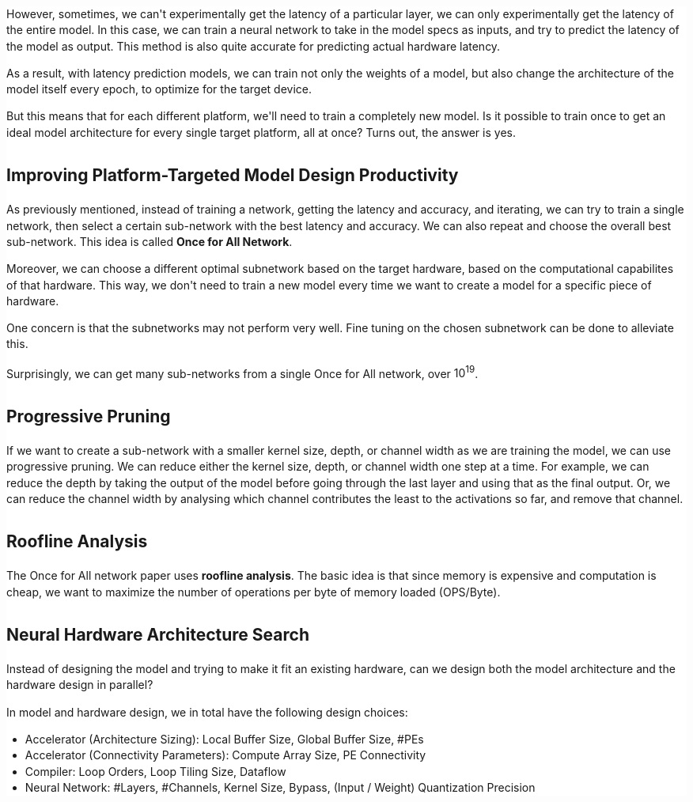However, sometimes, we can't experimentally get the latency of a particular layer, we can only experimentally get the latency of the entire model. In this case, we can train a neural network to take in the model specs as inputs, and try to predict the latency of the model as output. This method is also quite accurate for predicting actual hardware latency. 

As a result, with latency prediction models, we can train not only the weights of a model, but also change the architecture of the model itself every epoch, to optimize for the target device. 

But this means that for each different platform, we'll need to train a completely new model. Is it possible to train once to get an ideal model architecture for every single target platform, all at once? Turns out, the answer is yes.

## Improving Platform-Targeted Model Design Productivity

As previously mentioned, instead of training a network, getting the latency and accuracy, and iterating, we can try to train a single network, then select a certain sub-network with the best latency and accuracy. We can also repeat and choose the overall best sub-network. This idea is called **Once for All Network**.

Moreover, we can choose a different optimal subnetwork based on the target hardware, based on the computational capabilites of that hardware. This way, we don't need to train a new model every time we want to create a model for a specific piece of hardware. 

One concern is that the subnetworks may not perform very well. Fine tuning on the chosen subnetwork can be done to alleviate this. 

Surprisingly, we can get many sub-networks from a single Once for All network, over $10^{19}$.

## Progressive Pruning

If we want to create a sub-network with a smaller kernel size, depth, or channel width as we are training the model, we can use progressive pruning. We can reduce either the kernel size, depth, or channel width one step at a time. For example, we can reduce the depth by taking the output of the model before going through the last layer and using that as the final output. Or, we can reduce the channel width by analysing which channel contributes the least to the activations so far, and remove that channel.

## Roofline Analysis

The Once for All network paper uses **roofline analysis**. The basic idea is that since memory is expensive and computation is cheap, we want to maximize the number of operations per byte of memory loaded ($\text{OPS}/\text{Byte}$). 

## Neural Hardware Architecture Search

Instead of designing the model and trying to make it fit an existing hardware, can we design both the model architecture and the hardware design in parallel?

In model and hardware design, we in total have the following design choices:
- Accelerator (Architecture Sizing): Local Buffer Size, Global Buffer Size, \#PEs
- Accelerator (Connectivity Parameters): Compute Array Size, PE Connectivity
- Compiler: Loop Orders, Loop Tiling Size, Dataflow 
- Neural Network: \#Layers, \#Channels, Kernel Size, Bypass, (Input / Weight) Quantization Precision
